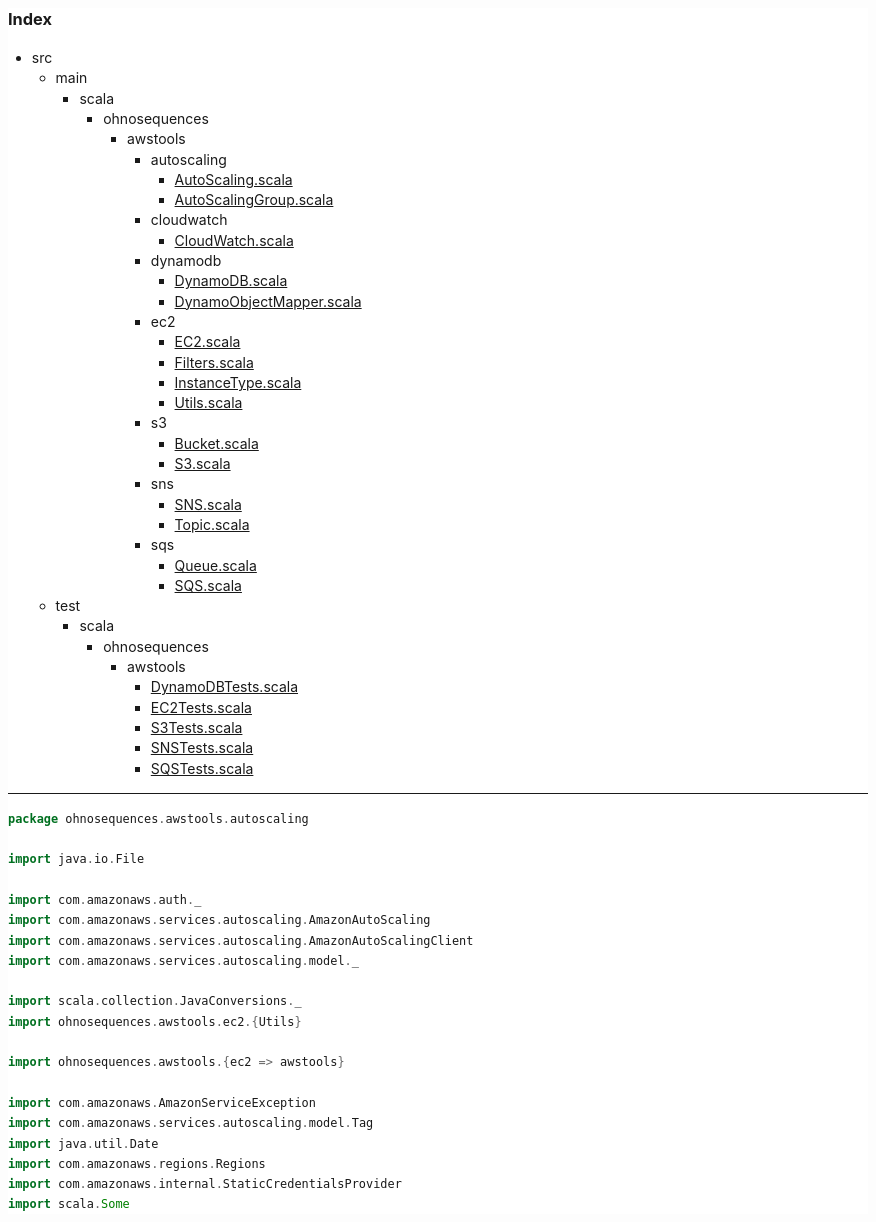 ### Index

+ src
  + main
    + scala
      + ohnosequences
        + awstools
          + autoscaling
            + [AutoScaling.scala](AutoScaling.md)
            + [AutoScalingGroup.scala](AutoScalingGroup.md)
          + cloudwatch
            + [CloudWatch.scala](../cloudwatch/CloudWatch.md)
          + dynamodb
            + [DynamoDB.scala](../dynamodb/DynamoDB.md)
            + [DynamoObjectMapper.scala](../dynamodb/DynamoObjectMapper.md)
          + ec2
            + [EC2.scala](../ec2/EC2.md)
            + [Filters.scala](../ec2/Filters.md)
            + [InstanceType.scala](../ec2/InstanceType.md)
            + [Utils.scala](../ec2/Utils.md)
          + s3
            + [Bucket.scala](../s3/Bucket.md)
            + [S3.scala](../s3/S3.md)
          + sns
            + [SNS.scala](../sns/SNS.md)
            + [Topic.scala](../sns/Topic.md)
          + sqs
            + [Queue.scala](../sqs/Queue.md)
            + [SQS.scala](../sqs/SQS.md)
  + test
    + scala
      + ohnosequences
        + awstools
          + [DynamoDBTests.scala](../../../../../test/scala/ohnosequences/awstools/DynamoDBTests.md)
          + [EC2Tests.scala](../../../../../test/scala/ohnosequences/awstools/EC2Tests.md)
          + [S3Tests.scala](../../../../../test/scala/ohnosequences/awstools/S3Tests.md)
          + [SNSTests.scala](../../../../../test/scala/ohnosequences/awstools/SNSTests.md)
          + [SQSTests.scala](../../../../../test/scala/ohnosequences/awstools/SQSTests.md)

------


```scala
package ohnosequences.awstools.autoscaling

import java.io.File

import com.amazonaws.auth._
import com.amazonaws.services.autoscaling.AmazonAutoScaling
import com.amazonaws.services.autoscaling.AmazonAutoScalingClient
import com.amazonaws.services.autoscaling.model._

import scala.collection.JavaConversions._
import ohnosequences.awstools.ec2.{Utils}

import ohnosequences.awstools.{ec2 => awstools}

import com.amazonaws.AmazonServiceException
import com.amazonaws.services.autoscaling.model.Tag
import java.util.Date
import com.amazonaws.regions.Regions
import com.amazonaws.internal.StaticCredentialsProvider
import scala.Some


```